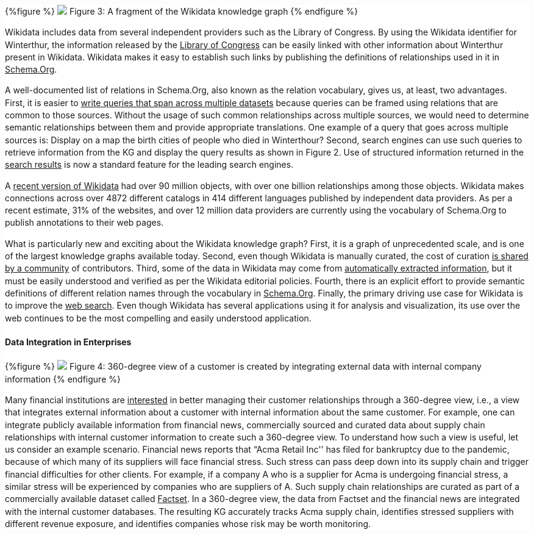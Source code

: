 {%figure %}
<img class="postimage_100" src="{{ site.baseurl }}/assets/img/posts/2021-05-10-introduction-to-knowledge-graphs/image1.jpg"/>
Figure 3: A fragment of the Wikidata knowledge graph
{% endfigure %}

Wikidata includes data from several independent providers such as the Library of Congress. By using the Wikidata identifier for Winterthur, the information released by the [Library of Congress](https://id.loc.gov/authorities/names/n50013808.html?) can be easily linked with other information about Winterthur present in Wikidata. Wikidata makes it easy to establish such links by publishing the definitions of relationships used in it in [Schema.Org](https://dl.acm.org/doi/pdf/10.1145/2844544).

A well-documented list of relations in Schema.Org, also known as the relation vocabulary, gives us, at least, two advantages. First, it is easier to [write queries that span across multiple datasets](https://link.springer.com/chapter/10.1007/978-3-319-91452-7_48) because queries can be framed using relations that are common to those sources. Without the usage of such common relationships across multiple sources, we would need to determine semantic relationships between them and provide appropriate translations. One example of a query that goes across multiple sources is: Display on a map the birth cities of people who died in Winterthour? Second, search engines can use such queries to retrieve information from the KG and display the query results as shown in Figure 2. Use of structured information returned in the [search results](https://cacm.acm.org/magazines/2019/8/238342-industry-scale-knowledge-graphs/) is now a standard feature for the leading search engines.

A [recent version of Wikidata](https://www.wikidata.org/wiki/Special:Statistics) had over 90 million objects, with over one billion relationships among those objects. Wikidata makes connections across over 4872 different catalogs in 414 different languages published by independent data providers. As per a recent estimate, 31% of the websites, and over 12 million data providers are currently using the vocabulary of Schema.Org to publish annotations to their web pages.

What is particularly new and exciting about the Wikidata knowledge graph? First, it is a graph of unprecedented scale, and is one of the largest knowledge graphs available today. Second, even though Wikidata is manually curated, the cost of curation [ is shared by a community](https://dl.acm.org/doi/pdf/10.1145/2872427.2874809) of contributors. Third, some of the data in Wikidata may come from [automatically extracted information](http://raphaelhoffmann.com//publications/kdd08.pdf), but it must be easily understood and verified as per the Wikidata editorial policies. Fourth, there is an explicit effort to provide semantic definitions of different relation names through the vocabulary in [Schema.Org](https://schema.org/). Finally, the primary driving use case for Wikidata is to improve the [web search](https://cacm.acm.org/magazines/2019/8/238342-industry-scale-knowledge-graphs/). Even though Wikidata has several applications using it for analysis and visualization, its use over the web continues to be the most compelling and easily understood application.

#### Data Integration in Enterprises

{%figure %}
<img class="postimage_100" src="{{ site.baseurl }}/assets/img/posts/2021-05-10-introduction-to-knowledge-graphs/image5.png"/>
Figure 4: 360-degree view of a customer is created by integrating external data with internal company information
{% endfigure %}



Many financial institutions are [interested](https://www.youtube.com/watch?v=K583G3Qqiy4) in better managing their customer relationships through a 360-degree view, i.e., a view that integrates external information about a customer with internal information about the same customer. For example, one can integrate publicly available information from financial news, commercially sourced and curated data about supply chain relationships with internal customer information to create such a 360-degree view. To understand how such a view is useful, let us consider an example scenario. Financial news reports that “Acma Retail Inc'' has filed for bankruptcy due to the pandemic, because of which many of its suppliers will face financial stress. Such stress can pass deep down into its supply chain and trigger financial difficulties for other clients. For example, if a company A who is a supplier for Acma is undergoing financial stress, a similar stress will be experienced by companies who are suppliers of A. Such supply chain relationships are curated as part of a commercially available dataset called [Factset](http://www.factset.com). In a 360-degree view, the data from Factset and the financial news are integrated with the internal customer databases. The resulting KG accurately tracks Acma supply chain, identifies stressed suppliers with different revenue exposure, and identifies companies whose risk may be worth monitoring. 
